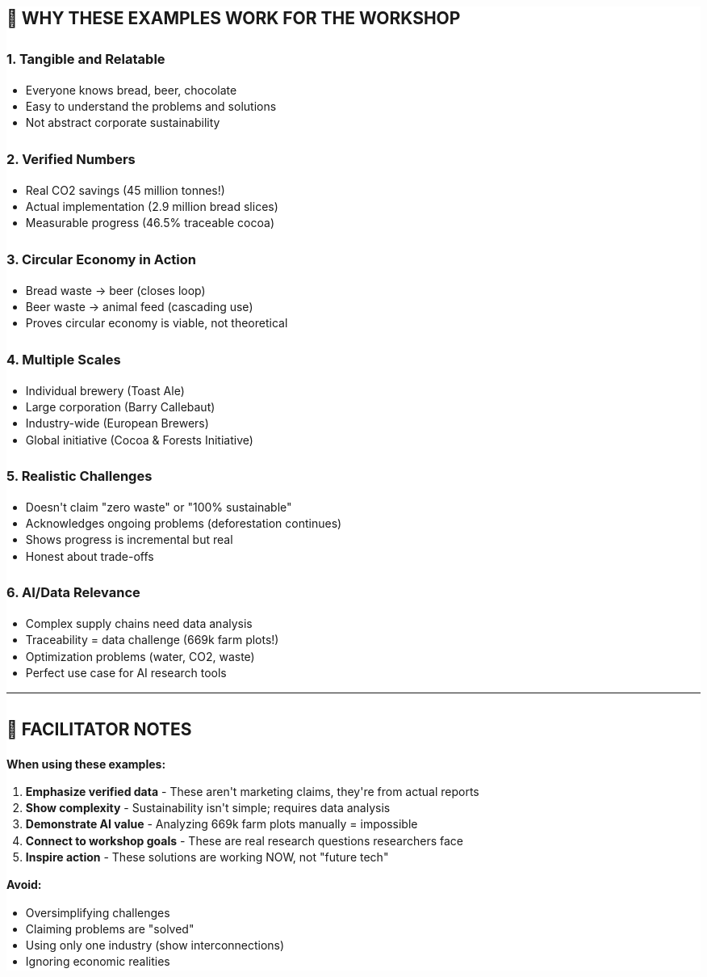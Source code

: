 ## 🎯 WHY THESE EXAMPLES WORK FOR THE WORKSHOP

### 1. Tangible and Relatable
- Everyone knows bread, beer, chocolate
- Easy to understand the problems and solutions
- Not abstract corporate sustainability

### 2. Verified Numbers
- Real CO2 savings (45 million tonnes!)
- Actual implementation (2.9 million bread slices)
- Measurable progress (46.5% traceable cocoa)

### 3. Circular Economy in Action
- Bread waste → beer (closes loop)
- Beer waste → animal feed (cascading use)
- Proves circular economy is viable, not theoretical

### 4. Multiple Scales
- Individual brewery (Toast Ale)
- Large corporation (Barry Callebaut)
- Industry-wide (European Brewers)
- Global initiative (Cocoa & Forests Initiative)

### 5. Realistic Challenges
- Doesn't claim "zero waste" or "100% sustainable"
- Acknowledges ongoing problems (deforestation continues)
- Shows progress is incremental but real
- Honest about trade-offs

### 6. AI/Data Relevance
- Complex supply chains need data analysis
- Traceability = data challenge (669k farm plots!)
- Optimization problems (water, CO2, waste)
- Perfect use case for AI research tools

---

## 📝 FACILITATOR NOTES

**When using these examples:**

1. **Emphasize verified data** - These aren't marketing claims, they're from actual reports
2. **Show complexity** - Sustainability isn't simple; requires data analysis
3. **Demonstrate AI value** - Analyzing 669k farm plots manually = impossible
4. **Connect to workshop goals** - These are real research questions researchers face
5. **Inspire action** - These solutions are working NOW, not "future tech"

**Avoid:**
- Oversimplifying challenges
- Claiming problems are "solved"
- Using only one industry (show interconnections)
- Ignoring economic realities

